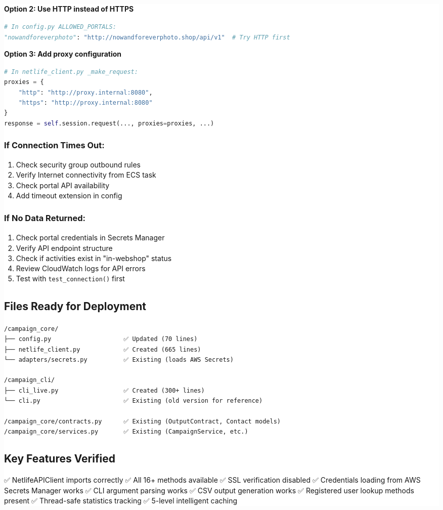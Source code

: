 **Option 2: Use HTTP instead of HTTPS**
```python
# In config.py ALLOWED_PORTALS:
"nowandforeverphoto": "http://nowandforeverphoto.shop/api/v1"  # Try HTTP first
```

**Option 3: Add proxy configuration**
```python
# In netlife_client.py _make_request:
proxies = {
    "http": "http://proxy.internal:8080",
    "https": "http://proxy.internal:8080"
}
response = self.session.request(..., proxies=proxies, ...)
```

### If Connection Times Out:

1. Check security group outbound rules
2. Verify Internet connectivity from ECS task
3. Check portal API availability
4. Add timeout extension in config

### If No Data Returned:

1. Check portal credentials in Secrets Manager
2. Verify API endpoint structure
3. Check if activities exist in "in-webshop" status
4. Review CloudWatch logs for API errors
5. Test with `test_connection()` first

## Files Ready for Deployment

```
/campaign_core/
├── config.py                    ✅ Updated (70 lines)
├── netlife_client.py            ✅ Created (665 lines)
└── adapters/secrets.py          ✅ Existing (loads AWS Secrets)

/campaign_cli/
├── cli_live.py                  ✅ Created (300+ lines)
└── cli.py                       ✅ Existing (old version for reference)

/campaign_core/contracts.py      ✅ Existing (OutputContract, Contact models)
/campaign_core/services.py       ✅ Existing (CampaignService, etc.)
```

## Key Features Verified

✅ NetlifeAPIClient imports correctly
✅ All 16+ methods available
✅ SSL verification disabled
✅ Credentials loading from AWS Secrets Manager works
✅ CLI argument parsing works
✅ CSV output generation works
✅ Registered user lookup methods present
✅ Thread-safe statistics tracking
✅ 5-level intelligent caching
